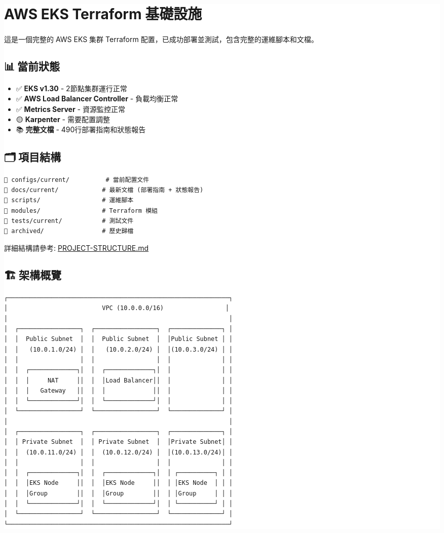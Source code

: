 # AWS EKS Terraform 基礎設施

這是一個完整的 AWS EKS 集群 Terraform 配置，已成功部署並測試，包含完整的運維腳本和文檔。

## 📊 當前狀態
- ✅ **EKS v1.30** - 2節點集群運行正常  
- ✅ **AWS Load Balancer Controller** - 負載均衡正常  
- ✅ **Metrics Server** - 資源監控正常  
- 🟡 **Karpenter** - 需要配置調整  
- 📚 **完整文檔** - 490行部署指南和狀態報告  

## 🗂️ 項目結構
```
📁 configs/current/          # 當前配置文件
📁 docs/current/            # 最新文檔 (部署指南 + 狀態報告)
📁 scripts/                 # 運維腳本
📁 modules/                 # Terraform 模組
📁 tests/current/           # 測試文件
📁 archived/                # 歷史歸檔
```

詳細結構請參考: [PROJECT-STRUCTURE.md](./PROJECT-STRUCTURE.md)

## 🏗️ 架構概覽

```
┌─────────────────────────────────────────────────────────────┐
│                          VPC (10.0.0.0/16)                 │
│                                                             │
│  ┌─────────────────┐  ┌─────────────────┐  ┌──────────────┐ │
│  │  Public Subnet  │  │  Public Subnet  │  │Public Subnet │ │
│  │   (10.0.1.0/24) │  │   (10.0.2.0/24) │  │(10.0.3.0/24) │ │
│  │                 │  │                 │  │              │ │
│  │  ┌─────────────┐│  │  ┌─────────────┐│  │              │ │
│  │  │     NAT     ││  │  │Load Balancer││  │              │ │
│  │  │   Gateway   ││  │  │             ││  │              │ │
│  │  └─────────────┘│  │  └─────────────┘│  │              │ │
│  └─────────────────┘  └─────────────────┘  └──────────────┘ │
│                                                             │
│  ┌─────────────────┐  ┌─────────────────┐  ┌──────────────┐ │
│  │ Private Subnet  │  │ Private Subnet  │  │Private Subnet│ │
│  │  (10.0.11.0/24) │  │  (10.0.12.0/24) │  │(10.0.13.0/24)│ │
│  │                 │  │                 │  │              │ │
│  │  ┌─────────────┐│  │  ┌─────────────┐│  │ ┌──────────┐ │ │
│  │  │EKS Node     ││  │  │EKS Node     ││  │ │EKS Node  │ │ │
│  │  │Group        ││  │  │Group        ││  │ │Group     │ │ │
│  │  └─────────────┘│  │  └─────────────┘│  │ └──────────┘ │ │
│  └─────────────────┘  └─────────────────┘  └──────────────┘ │
└─────────────────────────────────────────────────────────────┘
```
